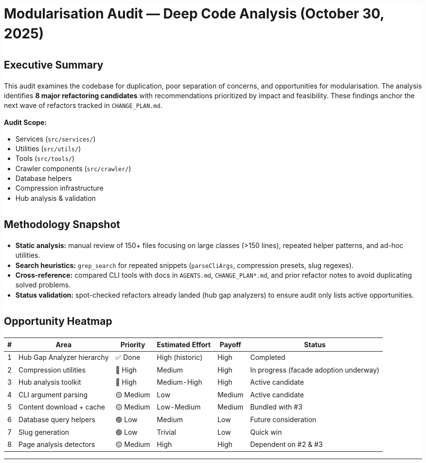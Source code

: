 # Modularisation Audit — Deep Code Analysis (October 30, 2025)

## Executive Summary

This audit examines the codebase for duplication, poor separation of concerns, and opportunities for modularisation. The analysis identifies **8 major refactoring candidates** with recommendations prioritized by impact and feasibility. These findings anchor the next wave of refactors tracked in `CHANGE_PLAN.md`.

**Audit Scope:**
- Services (`src/services/`)
- Utilities (`src/utils/`)
- Tools (`src/tools/`)
- Crawler components (`src/crawler/`)
- Database helpers
- Compression infrastructure
- Hub analysis & validation

## Methodology Snapshot

- **Static analysis:** manual review of 150+ files focusing on large classes (>150 lines), repeated helper patterns, and ad-hoc utilities.
- **Search heuristics:** `grep_search` for repeated snippets (`parseCliArgs`, compression presets, slug regexes).
- **Cross-reference:** compared CLI tools with docs in `AGENTS.md`, `CHANGE_PLAN*.md`, and prior refactor notes to avoid duplicating solved problems.
- **Status validation:** spot-checked refactors already landed (hub gap analyzers) to ensure audit only lists active opportunities.

## Opportunity Heatmap

| # | Area | Priority | Estimated Effort | Payoff | Status |
|---|------|----------|------------------|--------|--------|
| 1 | Hub Gap Analyzer hierarchy | ✅ Done | High (historic) | High | Completed |
| 2 | Compression utilities | 🔴 High | Medium | High | In progress (facade adoption underway) |
| 3 | Hub analysis toolkit | 🔴 High | Medium-High | High | Active candidate |
| 4 | CLI argument parsing | 🟡 Medium | Low | Medium | Active candidate |
| 5 | Content download + cache | 🟡 Medium | Low-Medium | Medium | Bundled with #3 |
| 6 | Database query helpers | 🟢 Low | Medium | Low | Future consideration |
| 7 | Slug generation | 🟢 Low | Trivial | Low | Quick win |
| 8 | Page analysis detectors | 🟡 Medium | High | High | Dependent on #2 & #3 |

---
